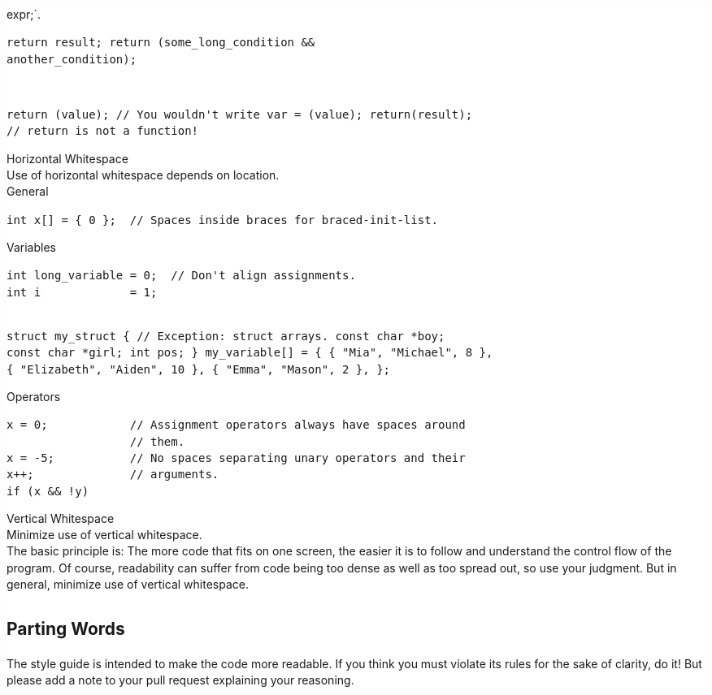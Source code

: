 expr;`.<pre>return result;
return (some_long_condition &amp;&amp; another_condition);

return (value);  // You wouldn't write var = (value);
return(result);  // return is not a function!</pre>
<div class="help-column_heading">Horizontal Whitespace</div></div>
<div class="old-help-para">Use of horizontal whitespace depends on location.</div>
<div class="old-help-para"><div class="help-column_heading">    General</div><pre>int x[] = { 0 };  // Spaces inside braces for braced-init-list.</pre></div>
<div class="old-help-para"><div class="help-column_heading">    Variables</div><pre>int long_variable = 0;  // Don't align assignments.
int i             = 1;

struct my_struct {  // Exception: struct arrays.
  const char *boy;
  const char *girl;
  int pos;
} my_variable[] = {
  { "Mia",       "Michael", 8  },
  { "Elizabeth", "Aiden",   10 },
  { "Emma",      "Mason",   2  },
};</pre></div>
<div class="old-help-para"><div class="help-column_heading">    Operators</div><pre>x = 0;            // Assignment operators always have spaces around
                  // them.
x = -5;           // No spaces separating unary operators and their
x++;              // arguments.
if (x &amp;&amp; !y)</pre></div>
<div class="old-help-para"><div class="help-column_heading">Vertical Whitespace</div></div>
<div class="old-help-para">Minimize use of vertical whitespace.</div>
<div class="old-help-para">The basic principle is: The more code that fits on one screen, the easier it
is to follow and understand the control flow of the program. Of course,
readability can suffer from code being too dense as well as too spread out, so
use your judgment. But in general, minimize use of vertical whitespace.</div>
<div class="old-help-para"><a name="_-parting-words"></a><h2 class="help-heading">Parting Words</h2></div>
<div class="old-help-para">The style guide is intended to make the code more readable. If you think you
must violate its rules for the sake of clarity, do it! But please add a note
to your pull request explaining your reasoning.</div>

  
  
